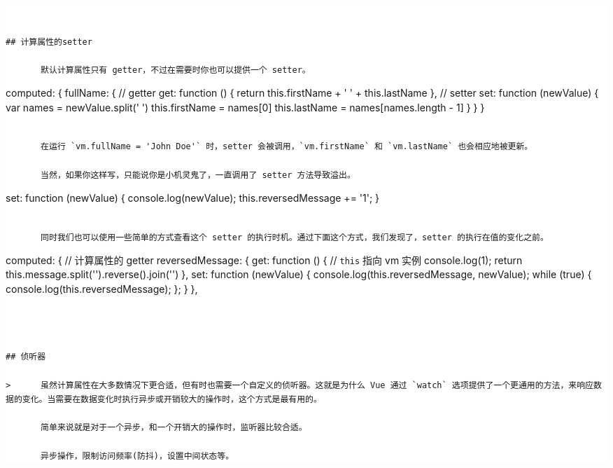 ```


## 计算属性的setter

​		默认计算属性只有 getter，不过在需要时你也可以提供一个 setter。

```
computed: {
  fullName: {
    // getter
    get: function () {
      return this.firstName + ' ' + this.lastName
    },
    // setter
    set: function (newValue) {
      var names = newValue.split(' ')
      this.firstName = names[0]
      this.lastName = names[names.length - 1]
    }
  }
}
```

​		在运行 `vm.fullName = 'John Doe'` 时，setter 会被调用，`vm.firstName` 和 `vm.lastName` 也会相应地被更新。

​		当然，如果你这样写，只能说你是小机灵鬼了，一直调用了 setter 方法导致溢出。

```
set: function (newValue) {
  console.log(newValue);
  this.reversedMessage += '1';
}
```

​		同时我们也可以使用一些简单的方式查看这个 setter 的执行时机。通过下面这个方式，我们发现了，setter 的执行在值的变化之前。

```
computed: {
  // 计算属性的 getter
  reversedMessage: {
    get: function () {
      // `this` 指向 vm 实例
      console.log(1);
      return this.message.split('').reverse().join('')
    },
    set: function (newValue) {
      console.log(this.reversedMessage, newValue);
      while (true) {
      console.log(this.reversedMessage);
    };
  }
},
```



## 侦听器

> ​		虽然计算属性在大多数情况下更合适，但有时也需要一个自定义的侦听器。这就是为什么 Vue 通过 `watch` 选项提供了一个更通用的方法，来响应数据的变化。当需要在数据变化时执行异步或开销较大的操作时，这个方式是最有用的。

​		简单来说就是对于一个异步，和一个开销大的操作时，监听器比较合适。

​		异步操作，限制访问频率(防抖)，设置中间状态等。
```